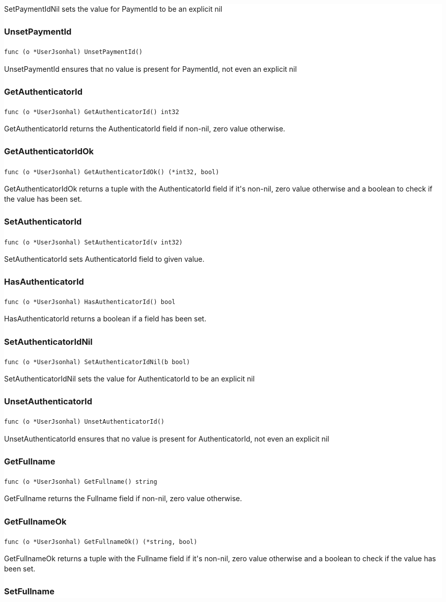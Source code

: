  SetPaymentIdNil sets the value for PaymentId to be an explicit nil

### UnsetPaymentId
`func (o *UserJsonhal) UnsetPaymentId()`

UnsetPaymentId ensures that no value is present for PaymentId, not even an explicit nil
### GetAuthenticatorId

`func (o *UserJsonhal) GetAuthenticatorId() int32`

GetAuthenticatorId returns the AuthenticatorId field if non-nil, zero value otherwise.

### GetAuthenticatorIdOk

`func (o *UserJsonhal) GetAuthenticatorIdOk() (*int32, bool)`

GetAuthenticatorIdOk returns a tuple with the AuthenticatorId field if it's non-nil, zero value otherwise
and a boolean to check if the value has been set.

### SetAuthenticatorId

`func (o *UserJsonhal) SetAuthenticatorId(v int32)`

SetAuthenticatorId sets AuthenticatorId field to given value.

### HasAuthenticatorId

`func (o *UserJsonhal) HasAuthenticatorId() bool`

HasAuthenticatorId returns a boolean if a field has been set.

### SetAuthenticatorIdNil

`func (o *UserJsonhal) SetAuthenticatorIdNil(b bool)`

 SetAuthenticatorIdNil sets the value for AuthenticatorId to be an explicit nil

### UnsetAuthenticatorId
`func (o *UserJsonhal) UnsetAuthenticatorId()`

UnsetAuthenticatorId ensures that no value is present for AuthenticatorId, not even an explicit nil
### GetFullname

`func (o *UserJsonhal) GetFullname() string`

GetFullname returns the Fullname field if non-nil, zero value otherwise.

### GetFullnameOk

`func (o *UserJsonhal) GetFullnameOk() (*string, bool)`

GetFullnameOk returns a tuple with the Fullname field if it's non-nil, zero value otherwise
and a boolean to check if the value has been set.

### SetFullname
